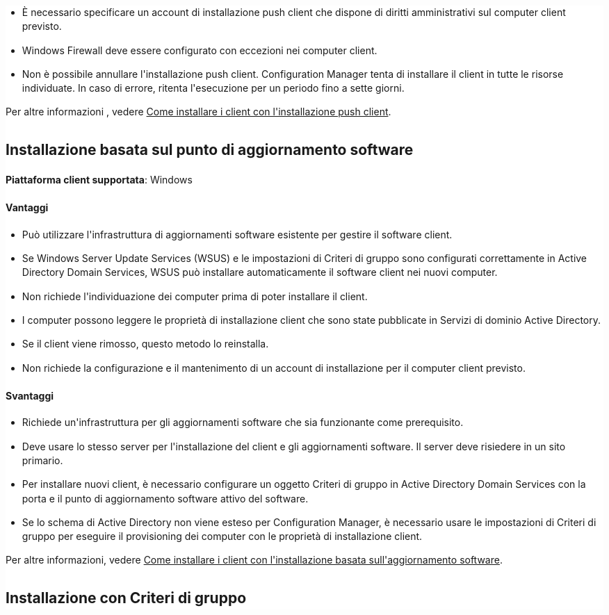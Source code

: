 -   È necessario specificare un account di installazione push client che dispone di diritti amministrativi sul computer client previsto.  

-   Windows Firewall deve essere configurato con eccezioni nei computer client.   

-   Non è possibile annullare l'installazione push client. Configuration Manager tenta di installare il client in tutte le risorse individuate. In caso di errore, ritenta l'esecuzione per un periodo fino a sette giorni.  

Per altre informazioni , vedere [Come installare i client con l'installazione push client](../deploy-clients-to-windows-computers.md#BKMK_ClientPush).  



## <a name="software-update-point-based-installation"></a>Installazione basata sul punto di aggiornamento software  

**Piattaforma client supportata**: Windows  

#### <a name="advantages"></a>Vantaggi  

-   Può utilizzare l'infrastruttura di aggiornamenti software esistente per gestire il software client.  

-   Se Windows Server Update Services (WSUS) e le impostazioni di Criteri di gruppo sono configurati correttamente in Active Directory Domain Services, WSUS può installare automaticamente il software client nei nuovi computer.  

-   Non richiede l'individuazione dei computer prima di poter installare il client.  

-   I computer possono leggere le proprietà di installazione client che sono state pubblicate in Servizi di dominio Active Directory.  

-   Se il client viene rimosso, questo metodo lo reinstalla.  

-   Non richiede la configurazione e il mantenimento di un account di installazione per il computer client previsto.  

#### <a name="disadvantages"></a>Svantaggi  

-   Richiede un'infrastruttura per gli aggiornamenti software che sia funzionante come prerequisito.  

-   Deve usare lo stesso server per l'installazione del client e gli aggiornamenti software. Il server deve risiedere in un sito primario.  

-   Per installare nuovi client, è necessario configurare un oggetto Criteri di gruppo in Active Directory Domain Services con la porta e il punto di aggiornamento software attivo del software.  

-   Se lo schema di Active Directory non viene esteso per Configuration Manager, è necessario usare le impostazioni di Criteri di gruppo per eseguire il provisioning dei computer con le proprietà di installazione client.  

Per altre informazioni, vedere [Come installare i client con l'installazione basata sull'aggiornamento software](../deploy-clients-to-windows-computers.md#BKMK_ClientSUP).  



## <a name="group-policy-installation"></a>Installazione con Criteri di gruppo  
